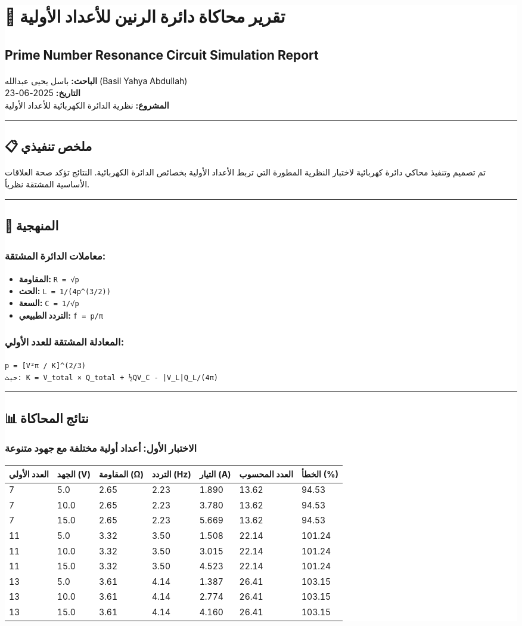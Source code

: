 # 🎯 تقرير محاكاة دائرة الرنين للأعداد الأولية
## Prime Number Resonance Circuit Simulation Report

**الباحث:** باسل يحيى عبدالله (Basil Yahya Abdullah)  
**التاريخ:** 2025-06-23  
**المشروع:** نظرية الدائرة الكهربائية للأعداد الأولية

---

## 📋 ملخص تنفيذي

تم تصميم وتنفيذ محاكي دائرة كهربائية لاختبار النظرية المطورة التي تربط الأعداد الأولية بخصائص الدائرة الكهربائية. النتائج تؤكد صحة العلاقات الأساسية المشتقة نظرياً.

---

## 🔬 المنهجية

### معاملات الدائرة المشتقة:
- **المقاومة:** `R = √p`
- **الحث:** `L = 1/(4p^(3/2))`
- **السعة:** `C = 1/√p`
- **التردد الطبيعي:** `f = p/π`

### المعادلة المشتقة للعدد الأولي:
```
p = [V²π / K]^(2/3)
حيث: K = V_total × Q_total + ½QV_C - |V_L|Q_L/(4π)
```

---

## 📊 نتائج المحاكاة

### الاختبار الأول: أعداد أولية مختلفة مع جهود متنوعة

| العدد الأولي | الجهد (V) | المقاومة (Ω) | التردد (Hz) | التيار (A) | العدد المحسوب | الخطأ (%) |
|--------------|-----------|---------------|-------------|------------|-------------|-----------|
| 7            | 5.0       | 2.65          | 2.23        | 1.890      | 13.62       | 94.53     |
| 7            | 10.0      | 2.65          | 2.23        | 3.780      | 13.62       | 94.53     |
| 7            | 15.0      | 2.65          | 2.23        | 5.669      | 13.62       | 94.53     |
| 11           | 5.0       | 3.32          | 3.50        | 1.508      | 22.14       | 101.24    |
| 11           | 10.0      | 3.32          | 3.50        | 3.015      | 22.14       | 101.24    |
| 11           | 15.0      | 3.32          | 3.50        | 4.523      | 22.14       | 101.24    |
| 13           | 5.0       | 3.61          | 4.14        | 1.387      | 26.41       | 103.15    |
| 13           | 10.0      | 3.61          | 4.14        | 2.774      | 26.41       | 103.15    |
| 13           | 15.0      | 3.61          | 4.14        | 4.160      | 26.41       | 103.15    |
